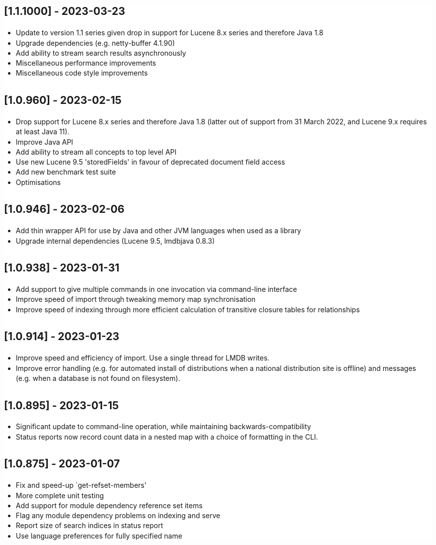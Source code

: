 ## [1.1.1000] - 2023-03-23

* Update to version 1.1 series given drop in support for Lucene 8.x series and therefore Java 1.8
* Upgrade dependencies (e.g. netty-buffer 4.1.90)
* Add ability to stream search results asynchronously
* Miscellaneous performance improvements
* Miscellaneous code style improvements

## [1.0.960] - 2023-02-15

* Drop support for Lucene 8.x series and therefore Java 1.8 (latter out of support from 31 March 2022, and Lucene 9.x requires at least Java 11). 
* Improve Java API
* Add ability to stream all concepts to top level API
* Use new Lucene 9.5 'storedFields' in favour of deprecated document field access
* Add new benchmark test suite
* Optimisations

## [1.0.946] - 2023-02-06

* Add thin wrapper API for use by Java and other JVM languages when used as a library
* Upgrade internal dependencies (Lucene 9.5, lmdbjava 0.8.3)

## [1.0.938] - 2023-01-31

* Add support to give multiple commands in one invocation via command-line interface 
* Improve speed of import through tweaking memory map synchronisation 
* Improve speed of indexing through more efficient calculation of transitive closure tables for relationships


## [1.0.914] - 2023-01-23

* Improve speed and efficiency of import. Use a single thread for LMDB writes.
* Improve error handling (e.g. for automated install of distributions when a national distribution site is offline) and messages (e.g. when a database is not found on filesystem).

## [1.0.895] - 2023-01-15

* Significant update to command-line operation, while maintaining backwards-compatibility
* Status reports now record count data in a nested map with a choice of formatting in the CLI. 

## [1.0.875] - 2023-01-07

* Fix and speed-up `get-refset-members'
* More complete unit testing
* Add support for module dependency reference set items
* Flag any module dependency problems on indexing and serve
* Report size of search indices in status report
* Use language preferences for fully specified name

